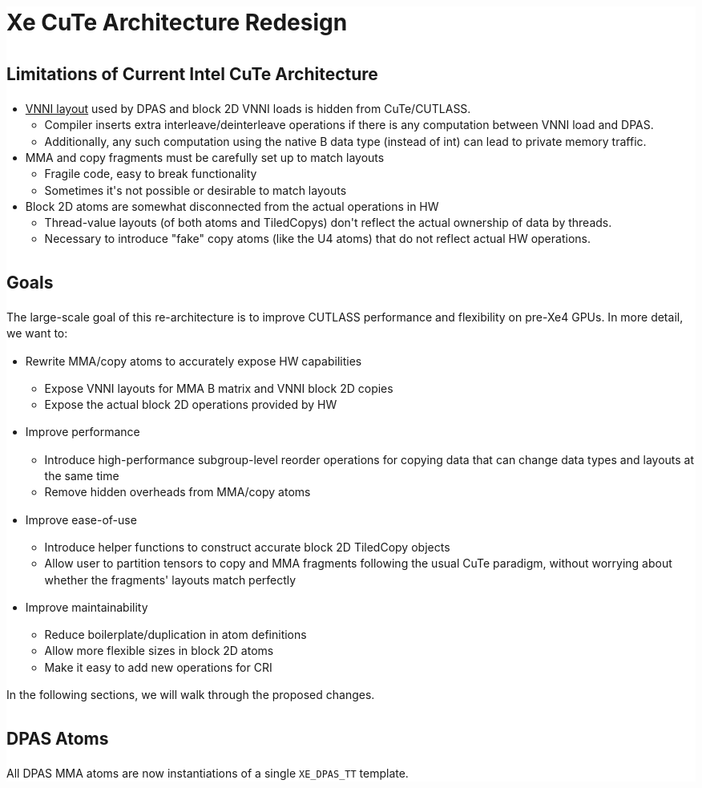 # Xe CuTe Architecture Redesign

## Limitations of Current Intel CuTe Architecture

* [VNNI layout](https://github.com/intel/llvm/blob/sycl/sycl/doc/extensions/experimental/sycl_ext_matrix/sycl_ext_intel_matrix.asciidoc#packed-layout-format) used by DPAS and block 2D VNNI loads is hidden from CuTe/CUTLASS.
  - Compiler inserts extra interleave/deinterleave operations if there is any computation between VNNI load and DPAS.
  - Additionally, any such computation using the native B data type (instead of int) can lead to private memory traffic.
* MMA and copy fragments must be carefully set up to match layouts
  - Fragile code, easy to break functionality
  - Sometimes it's not possible or desirable to match layouts
* Block 2D atoms are somewhat disconnected from the actual operations in HW
  - Thread-value layouts (of both atoms and TiledCopys) don't reflect the actual ownership of data by threads.
  - Necessary to introduce "fake" copy atoms (like the U4 atoms) that do not reflect actual HW operations.


## Goals

The large-scale goal of this re-architecture is to improve CUTLASS performance and flexibility on pre-Xe4 GPUs. In more detail, we want to:

* Rewrite MMA/copy atoms to accurately expose HW capabilities
  - Expose VNNI layouts for MMA B matrix and VNNI block 2D copies
  - Expose the actual block 2D operations provided by HW

* Improve performance
  - Introduce high-performance subgroup-level reorder operations for copying data that can change data types and layouts at the same time
  - Remove hidden overheads from MMA/copy atoms

* Improve ease-of-use
  - Introduce helper functions to construct accurate block 2D TiledCopy objects
  - Allow user to partition tensors to copy and MMA fragments following the usual CuTe paradigm, without worrying about whether the fragments' layouts match perfectly

* Improve maintainability
  - Reduce boilerplate/duplication in atom definitions
  - Allow more flexible sizes in block 2D atoms
  - Make it easy to add new operations for CRI

In the following sections, we will walk through the proposed changes.


## DPAS Atoms

All DPAS MMA atoms are now instantiations of a single `XE_DPAS_TT` template.
